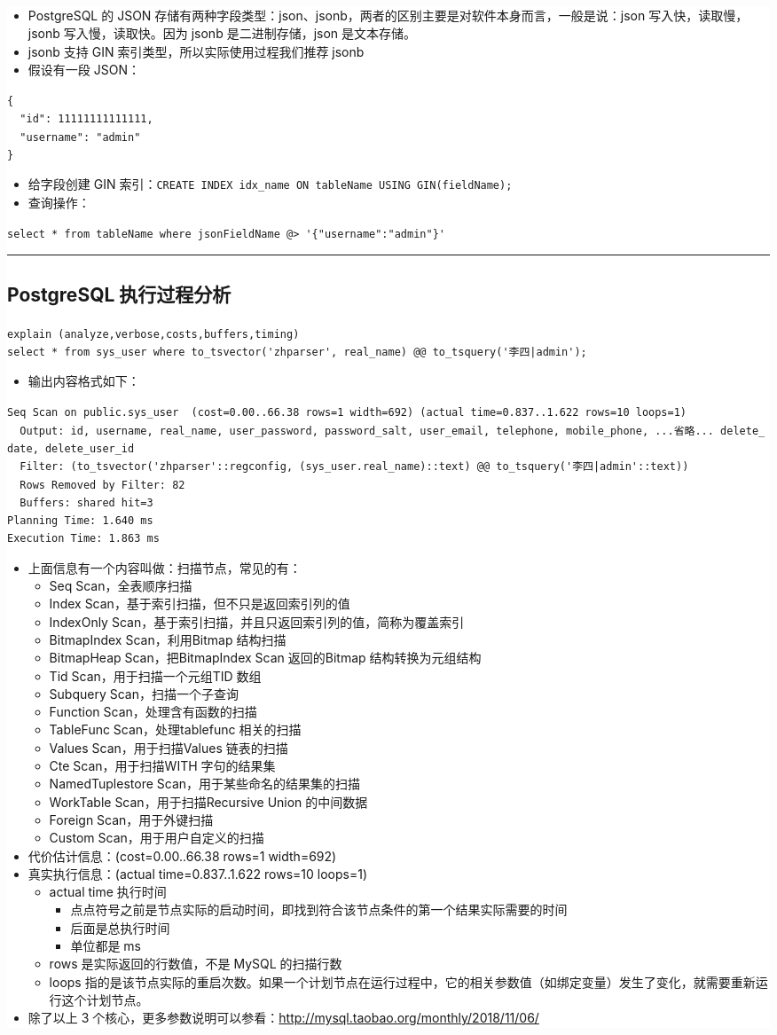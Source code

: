 - PostgreSQL 的 JSON 存储有两种字段类型：json、jsonb，两者的区别主要是对软件本身而言，一般是说：json 写入快，读取慢，jsonb 写入慢，读取快。因为 jsonb 是二进制存储，json 是文本存储。
- jsonb 支持 GIN 索引类型，所以实际使用过程我们推荐 jsonb
- 假设有一段 JSON：

```
{
  "id": 11111111111111,
  "username": "admin"
}
```

- 给字段创建 GIN 索引：`CREATE INDEX idx_name ON tableName USING GIN(fieldName);`
- 查询操作：

```
select * from tableName where jsonFieldName @> '{"username":"admin"}'
```

-------------------------------------------------------------------

## PostgreSQL 执行过程分析

```
explain (analyze,verbose,costs,buffers,timing)
select * from sys_user where to_tsvector('zhparser', real_name) @@ to_tsquery('李四|admin');
```

- 输出内容格式如下：

```
Seq Scan on public.sys_user  (cost=0.00..66.38 rows=1 width=692) (actual time=0.837..1.622 rows=10 loops=1)
  Output: id, username, real_name, user_password, password_salt, user_email, telephone, mobile_phone, ...省略... delete_date, delete_user_id
  Filter: (to_tsvector('zhparser'::regconfig, (sys_user.real_name)::text) @@ to_tsquery('李四|admin'::text))
  Rows Removed by Filter: 82
  Buffers: shared hit=3
Planning Time: 1.640 ms
Execution Time: 1.863 ms
```

- 上面信息有一个内容叫做：扫描节点，常见的有：
    - Seq Scan，全表顺序扫描
    - Index Scan，基于索引扫描，但不只是返回索引列的值
    - IndexOnly Scan，基于索引扫描，并且只返回索引列的值，简称为覆盖索引
    - BitmapIndex Scan，利用Bitmap 结构扫描
    - BitmapHeap Scan，把BitmapIndex Scan 返回的Bitmap 结构转换为元组结构
    - Tid Scan，用于扫描一个元组TID 数组
    - Subquery Scan，扫描一个子查询
    - Function Scan，处理含有函数的扫描
    - TableFunc Scan，处理tablefunc 相关的扫描
    - Values Scan，用于扫描Values 链表的扫描
    - Cte Scan，用于扫描WITH 字句的结果集
    - NamedTuplestore Scan，用于某些命名的结果集的扫描
    - WorkTable Scan，用于扫描Recursive Union 的中间数据
    - Foreign Scan，用于外键扫描
    - Custom Scan，用于用户自定义的扫描
- 代价估计信息：(cost=0.00..66.38 rows=1 width=692)
- 真实执行信息：(actual time=0.837..1.622 rows=10 loops=1)
    - actual time 执行时间
        - 点点符号之前是节点实际的启动时间，即找到符合该节点条件的第一个结果实际需要的时间
        - 后面是总执行时间
        - 单位都是 ms
    - rows 是实际返回的行数值，不是 MySQL 的扫描行数
    - loops 指的是该节点实际的重启次数。如果一个计划节点在运行过程中，它的相关参数值（如绑定变量）发生了变化，就需要重新运行这个计划节点。
- 除了以上 3 个核心，更多参数说明可以参看：<http://mysql.taobao.org/monthly/2018/11/06/>